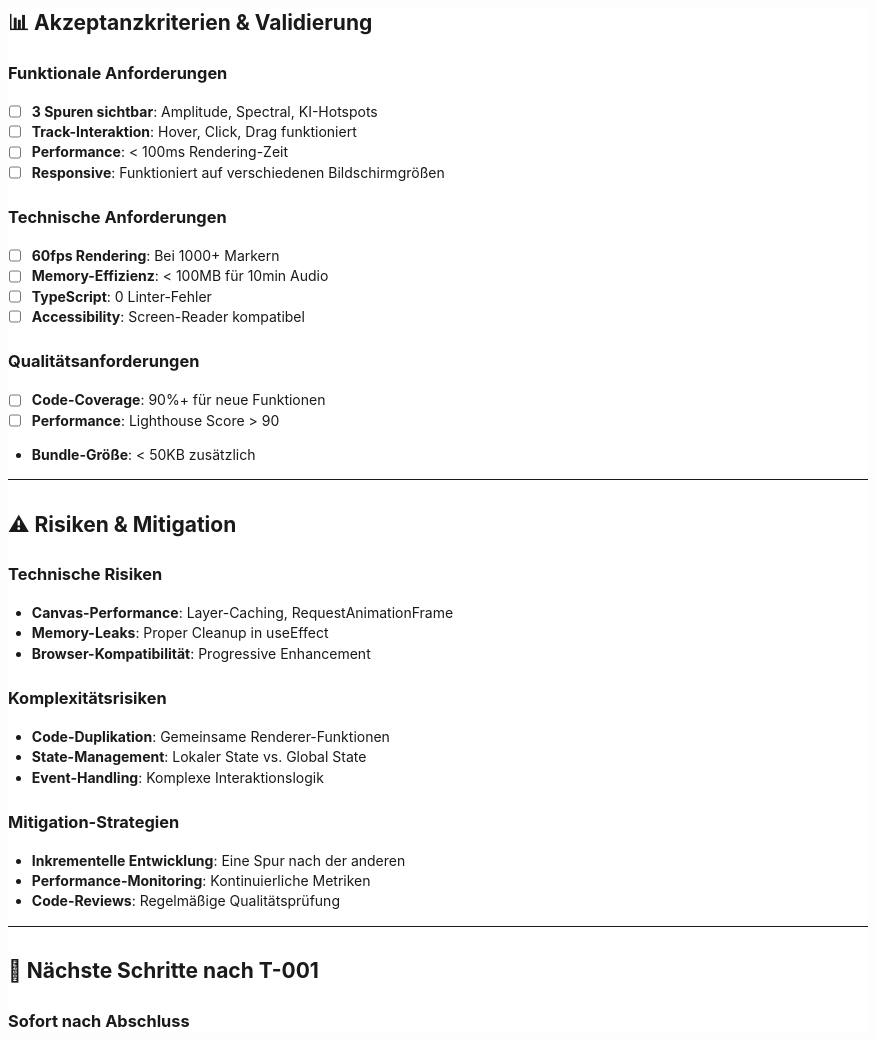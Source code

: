 
## **📊 Akzeptanzkriterien & Validierung**

### **Funktionale Anforderungen**

- [ ] **3 Spuren sichtbar**: Amplitude, Spectral, KI-Hotspots
- [ ] **Track-Interaktion**: Hover, Click, Drag funktioniert
- [ ] **Performance**: < 100ms Rendering-Zeit
- [ ] **Responsive**: Funktioniert auf verschiedenen Bildschirmgrößen

### **Technische Anforderungen**

- [ ] **60fps Rendering**: Bei 1000+ Markern
- [ ] **Memory-Effizienz**: < 100MB für 10min Audio
- [ ] **TypeScript**: 0 Linter-Fehler
- [ ] **Accessibility**: Screen-Reader kompatibel

### **Qualitätsanforderungen**

- [ ] **Code-Coverage**: 90%+ für neue Funktionen
- [ ] **Performance**: Lighthouse Score > 90
- **Bundle-Größe**: < 50KB zusätzlich

---

## **⚠️ Risiken & Mitigation**

### **Technische Risiken**

- **Canvas-Performance**: Layer-Caching, RequestAnimationFrame
- **Memory-Leaks**: Proper Cleanup in useEffect
- **Browser-Kompatibilität**: Progressive Enhancement

### **Komplexitätsrisiken**

- **Code-Duplikation**: Gemeinsame Renderer-Funktionen
- **State-Management**: Lokaler State vs. Global State
- **Event-Handling**: Komplexe Interaktionslogik

### **Mitigation-Strategien**

- **Inkrementelle Entwicklung**: Eine Spur nach der anderen
- **Performance-Monitoring**: Kontinuierliche Metriken
- **Code-Reviews**: Regelmäßige Qualitätsprüfung

---

## **🎯 Nächste Schritte nach T-001**

### **Sofort nach Abschluss**
